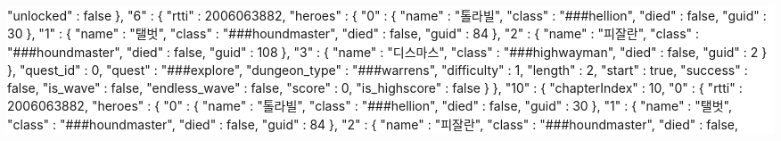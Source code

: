 "unlocked" : false
},
"6" : {
"rtti" : 2006063882,
"heroes" : {
"0" : {
"name" : "톨라빌",
"class" : "###hellion",
"died" : false,
"guid" : 30
},
"1" : {
"name" : "탤벗",
"class" : "###houndmaster",
"died" : false,
"guid" : 84
},
"2" : {
"name" : "피잘란",
"class" : "###houndmaster",
"died" : false,
"guid" : 108
},
"3" : {
"name" : "디스마스",
"class" : "###highwayman",
"died" : false,
"guid" : 2
}
},
"quest_id" : 0,
"quest" : "###explore",
"dungeon_type" : "###warrens",
"difficulty" : 1,
"length" : 2,
"start" : true,
"success" : false,
"is_wave" : false,
"endless_wave" : false,
"score" : 0,
"is_highscore" : false
}
},
"10" : {
"chapterIndex" : 10,
"0" : {
"rtti" : 2006063882,
"heroes" : {
"0" : {
"name" : "톨라빌",
"class" : "###hellion",
"died" : false,
"guid" : 30
},
"1" : {
"name" : "탤벗",
"class" : "###houndmaster",
"died" : false,
"guid" : 84
},
"2" : {
"name" : "피잘란",
"class" : "###houndmaster",
"died" : false,